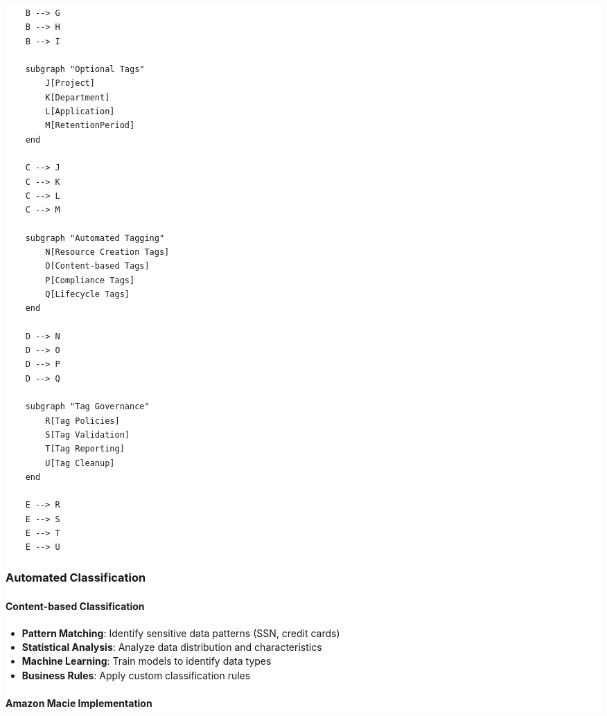 ```mermaid
    B --> G
    B --> H
    B --> I
    
    subgraph "Optional Tags"
        J[Project]
        K[Department]
        L[Application]
        M[RetentionPeriod]
    end
    
    C --> J
    C --> K
    C --> L
    C --> M
    
    subgraph "Automated Tagging"
        N[Resource Creation Tags]
        O[Content-based Tags]
        P[Compliance Tags]
        Q[Lifecycle Tags]
    end
    
    D --> N
    D --> O
    D --> P
    D --> Q
    
    subgraph "Tag Governance"
        R[Tag Policies]
        S[Tag Validation]
        T[Tag Reporting]
        U[Tag Cleanup]
    end
    
    E --> R
    E --> S
    E --> T
    E --> U
```

### Automated Classification

#### Content-based Classification
- **Pattern Matching**: Identify sensitive data patterns (SSN, credit cards)
- **Statistical Analysis**: Analyze data distribution and characteristics
- **Machine Learning**: Train models to identify data types
- **Business Rules**: Apply custom classification rules

#### Amazon Macie Implementation
